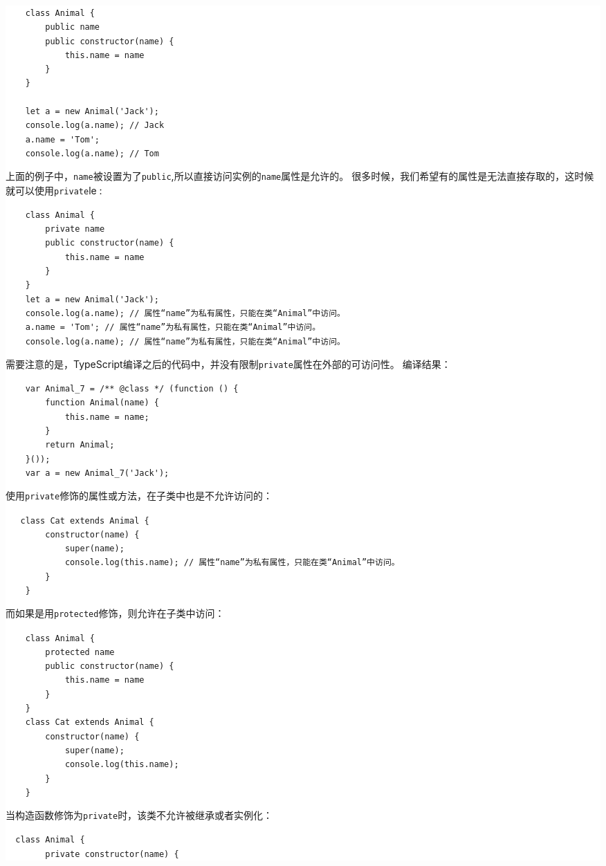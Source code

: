 ```
    class Animal {
        public name
        public constructor(name) {
            this.name = name
        }
    }

    let a = new Animal('Jack');
    console.log(a.name); // Jack
    a.name = 'Tom';
    console.log(a.name); // Tom
```
上面的例子中，`name`被设置为了`public`,所以直接访问实例的`name`属性是允许的。
很多时候，我们希望有的属性是无法直接存取的，这时候就可以使用`private`le :
```
    class Animal {
        private name
        public constructor(name) {
            this.name = name
        }
    }
    let a = new Animal('Jack');
    console.log(a.name); // 属性“name”为私有属性，只能在类“Animal”中访问。
    a.name = 'Tom'; // 属性“name”为私有属性，只能在类“Animal”中访问。
    console.log(a.name); // 属性“name”为私有属性，只能在类“Animal”中访问。
```
需要注意的是，TypeScript编译之后的代码中，并没有限制`private`属性在外部的可访问性。
编译结果：
```
    var Animal_7 = /** @class */ (function () {
        function Animal(name) {
            this.name = name;
        }
        return Animal;
    }());
    var a = new Animal_7('Jack');
```
使用`private`修饰的属性或方法，在子类中也是不允许访问的：
```
   class Cat extends Animal {
        constructor(name) {
            super(name);
            console.log(this.name); // 属性“name”为私有属性，只能在类“Animal”中访问。
        }
    }
```
而如果是用`protected`修饰，则允许在子类中访问：
```
    class Animal {
        protected name
        public constructor(name) {
            this.name = name
        }
    }
    class Cat extends Animal {
        constructor(name) {
            super(name);
            console.log(this.name); 
        }
    }
```
当构造函数修饰为`private`时，该类不允许被继承或者实例化：
```
  class Animal {
        private constructor(name) {
```